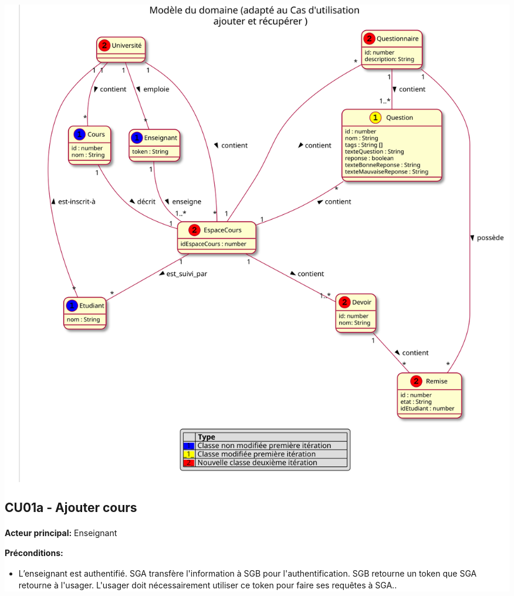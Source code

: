 > ![MDD](../../out/docs/modeles/mdd/MDD.svg)

## CU01a - Ajouter cours
**Acteur principal:**  Enseignant

**Préconditions:** 
- L’enseignant est authentifié. SGA transfère l'information à SGB pour l'authentification. SGB retourne un token que SGA retourne à l'usager. L'usager doit nécessairement utiliser ce token pour faire ses requêtes à SGA..
